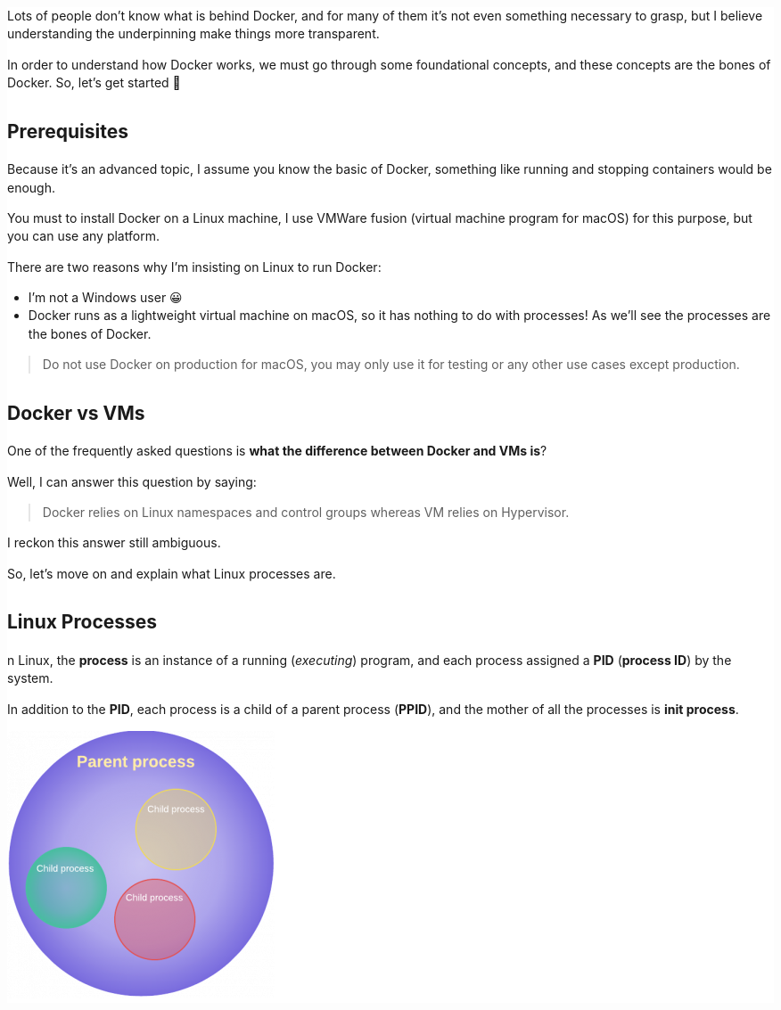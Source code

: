 Lots of people don’t know what is behind Docker, and for many of them it’s not even something necessary to grasp, but I believe understanding the underpinning make things more transparent.

In order to understand how Docker works, we must go through some foundational concepts, and these concepts are the bones of Docker. So, let’s get started 🙂

## Prerequisites
Because it’s an advanced topic, I assume you know the basic of Docker, something like running and stopping containers would be enough.

You must to install Docker on a Linux machine, I use VMWare fusion (virtual machine program for macOS) for this purpose, but you can use any platform.

There are two reasons why I’m insisting on Linux to run Docker:

- I’m not a Windows user 😀
- Docker runs as a lightweight virtual machine on macOS, so it has nothing to do with processes! As we’ll see the processes are the bones of Docker.

> Do not use Docker on production for macOS, you may only use it for testing or any other use cases except production.

## Docker vs VMs
One of the frequently asked questions is **what the difference between Docker and VMs is**?

Well, I can answer this question by saying:

> Docker relies on Linux namespaces and control groups whereas VM relies on Hypervisor.

I reckon this answer still ambiguous.

So, let’s move on and explain what Linux processes are.

## Linux Processes
n Linux, the **process** is an instance of a running (_executing_) program, and each process assigned a **PID** (**process ID**) by the system.

In addition to the **PID**, each process is a child of a parent process (**PPID**), and the mother of all the processes is **init process**.

![Linux Parent Process or PID](./static/img/docker/how-docker-works/001.png)
